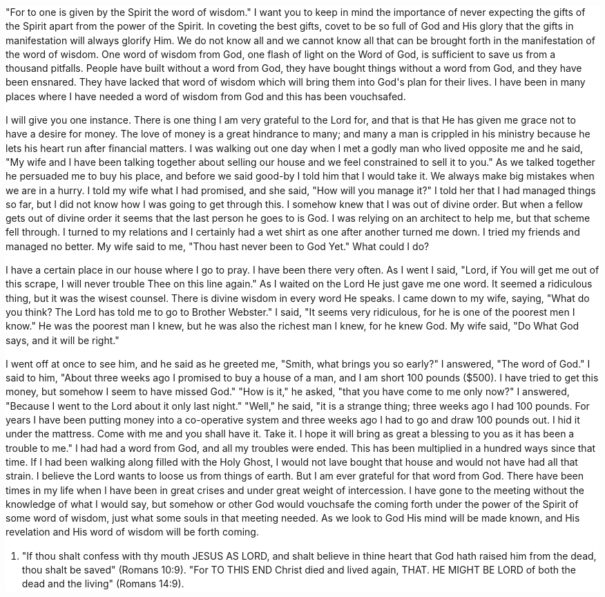 "For to one is given by the Spirit the word of wisdom." I want you to keep in mind the importance of never expecting the gifts of the Spirit apart from the power of the Spirit. In coveting the best gifts, covet to be so full of God and His glory that the gifts in manifestation will always glorify Him. We do not know all and we cannot know all that can be brought forth in the manifestation of the word of wisdom. One word of wisdom from God, one flash of light on the Word of God, is sufficient to save us from a thousand pitfalls. People have built without a word from God, they have bought things without a word from God, and they have been ensnared. They have lacked that word of wisdom which will bring them into God's plan for their lives. I have been in many places where I have needed a word of wisdom from God and this has been vouchsafed.

I will give you one instance. There is one thing I am very grateful to the Lord for, and that is that He has given me grace not to have a desire for money. The love of money is a great hindrance to many; and many a man is crippled in his ministry because he lets his heart run after financial matters. I was walking out one day when I met a godly man who lived opposite me and he said, "My wife and I have been talking together about selling our house and we feel constrained to sell it to you." As we talked together he persuaded me to buy his place, and before we said good-by I told him that I would take it. We always make big mistakes when we are in a hurry. I told my wife what I had promised, and she said, "How will you manage it?" I told her that I had managed things so far, but I did not know how I was going to get through this. I somehow knew that I was out of divine order. But when a fellow gets out of divine order it seems that the last person he goes to is God. I was relying on an architect to help me, but that scheme fell through. I turned to my relations and I certainly had a wet shirt as one after another turned me down. I tried my friends and managed no better. My wife said to me, "Thou hast never been to God Yet." What could I do?

I have a certain place in our house where I go to pray. I have been there very often. As I went I said, "Lord, if You will get me out of this scrape, I will never trouble Thee on this line again." As I waited on the Lord He just gave me one word. It seemed a ridiculous thing, but it was the wisest counsel. There is divine wisdom in every word He speaks. I came down to my wife, saying, "What do you think? The Lord has told me to go to Brother Webster." I said, "It seems very ridiculous, for he is one of the poorest men I know." He was the poorest man I knew, but he was also the richest man I knew, for he knew God. My wife said, "Do What God says, and it will be right."

I went off at once to see him, and he said as he greeted me, "Smith, what brings you so early?" I answered, "The word of God." I said to him, "About three weeks ago I promised to buy a house of a man, and I am short 100 pounds ($500). I have tried to get this money, but somehow I seem to have missed God." "How is it," he asked, "that you have come to me only now?" I answered, "Because I went to the Lord about it only last night." "Well," he said, "it is a strange thing; three weeks ago I had 100 pounds. For years I have been putting money into a co-operative system and three weeks ago I had to go and draw 100 pounds out. I hid it under the mattress. Come with me and you shall have it. Take it. I hope it will bring as great a blessing to you as it has been a trouble to me." I had had a word from God, and all my troubles were ended. This has been multiplied in a hundred ways since that time. If I had been walking along filled with the Holy Ghost, I would not lave bought that house and would not have had all that strain. I believe the Lord wants to loose us from things of earth. But I am ever grateful for that word from God. There have been times in my life when I have been in great crises and under great weight of intercession. I have gone to the meeting without the knowledge of what I would say, but somehow or other God would vouchsafe the coming forth under the power of the Spirit of some word of wisdom, just what some souls in that meeting needed. As we look to God His mind will be made known, and His revelation and His word of wisdom will be forth coming.

1. "If thou shalt confess with thy mouth JESUS AS LORD, and shalt believe in thine heart that God hath raised him from the dead, thou shalt be saved" (Romans 10:9). "For TO THIS END Christ died and lived again, THAT. HE MIGHT BE LORD of both the dead and the living" (Romans 14:9).
